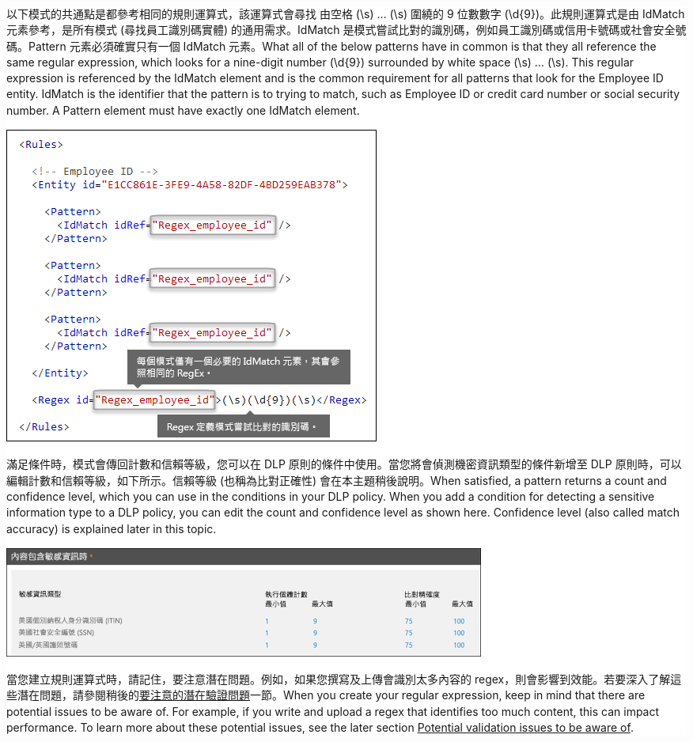 <span data-ttu-id="ad0d5-p120">以下模式的共通點是都參考相同的規則運算式，該運算式會尋找 由空格 (\s) … (\s) 圍繞的 9 位數數字 (\d{9})。此規則運算式是由 IdMatch 元素參考，是所有模式 (尋找員工識別碼實體) 的通用需求。IdMatch 是模式嘗試比對的識別碼，例如員工識別碼或信用卡號碼或社會安全號碼。Pattern 元素必須確實只有一個 IdMatch 元素。</span><span class="sxs-lookup"><span data-stu-id="ad0d5-p120">What all of the below patterns have in common is that they all reference the same regular expression, which looks for a nine-digit number (\d{9}) surrounded by white space (\s) … (\s). This regular expression is referenced by the IdMatch element and is the common requirement for all patterns that look for the Employee ID entity. IdMatch is the identifier that the pattern is to trying to match, such as Employee ID or credit card number or social security number. A Pattern element must have exactly one IdMatch element.</span></span>
  
![XML 標記，顯示會參考單一 Regex 元素的多個 Pattern 元素](media/8f3f497b-3b8b-4bad-9c6a-d9abf0520854.png)
  
<span data-ttu-id="ad0d5-p121">滿足條件時，模式會傳回計數和信賴等級，您可以在 DLP 原則的條件中使用。當您將會偵測機密資訊類型的條件新增至 DLP 原則時，可以編輯計數和信賴等級，如下所示。信賴等級 (也稱為比對正確性) 會在本主題稍後說明。</span><span class="sxs-lookup"><span data-stu-id="ad0d5-p121">When satisfied, a pattern returns a count and confidence level, which you can use in the conditions in your DLP policy. When you add a condition for detecting a sensitive information type to a DLP policy, you can edit the count and confidence level as shown here. Confidence level (also called match accuracy) is explained later in this topic.</span></span>
  
![執行個體計數和比對正確性選項](media/11d0b51e-7c3f-4cc6-96d8-b29bcdae1aeb.png)
  
<span data-ttu-id="ad0d5-p122">當您建立規則運算式時，請記住，要注意潛在問題。例如，如果您撰寫及上傳會識別太多內容的 regex，則會影響到效能。若要深入了解這些潛在問題，請參閱稍後的[要注意的潛在驗證問題](#potential-validation-issues-to-be-aware-of)一節。</span><span class="sxs-lookup"><span data-stu-id="ad0d5-p122">When you create your regular expression, keep in mind that there are potential issues to be aware of. For example, if you write and upload a regex that identifies too much content, this can impact performance. To learn more about these potential issues, see the later section [Potential validation issues to be aware of](#potential-validation-issues-to-be-aware-of).</span></span>
  
